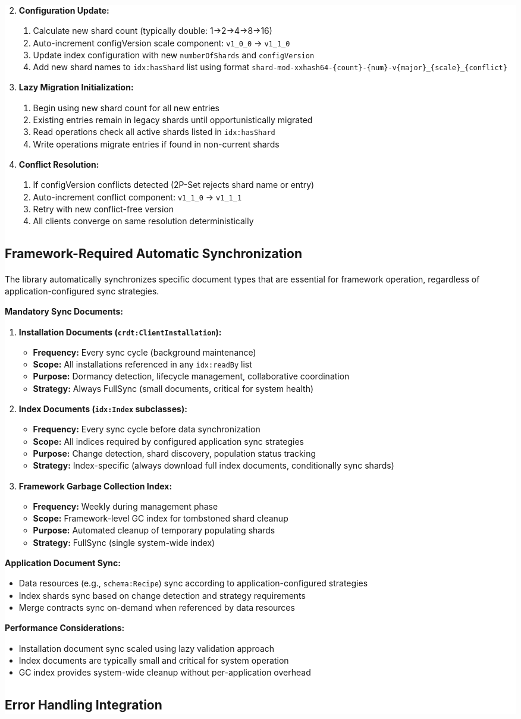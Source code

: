 2. **Configuration Update:**
   1. Calculate new shard count (typically double: 1→2→4→8→16)
   2. Auto-increment configVersion scale component: `v1_0_0` → `v1_1_0`
   3. Update index configuration with new `numberOfShards` and `configVersion`
   4. Add new shard names to `idx:hasShard` list using format `shard-mod-xxhash64-{count}-{num}-v{major}_{scale}_{conflict}`

3. **Lazy Migration Initialization:**
   1. Begin using new shard count for all new entries
   2. Existing entries remain in legacy shards until opportunistically migrated
   3. Read operations check all active shards listed in `idx:hasShard`
   4. Write operations migrate entries if found in non-current shards

4. **Conflict Resolution:**
   1. If configVersion conflicts detected (2P-Set rejects shard name or entry)
   2. Auto-increment conflict component: `v1_1_0` → `v1_1_1`
   3. Retry with new conflict-free version
   4. All clients converge on same resolution deterministically

## **Framework-Required Automatic Synchronization**

The library automatically synchronizes specific document types that are essential for framework operation, regardless of application-configured sync strategies.

**Mandatory Sync Documents:**

1. **Installation Documents (`crdt:ClientInstallation`):**
   - **Frequency:** Every sync cycle (background maintenance)
   - **Scope:** All installations referenced in any `idx:readBy` list
   - **Purpose:** Dormancy detection, lifecycle management, collaborative coordination
   - **Strategy:** Always FullSync (small documents, critical for system health)

2. **Index Documents (`idx:Index` subclasses):**
   - **Frequency:** Every sync cycle before data synchronization
   - **Scope:** All indices required by configured application sync strategies
   - **Purpose:** Change detection, shard discovery, population status tracking
   - **Strategy:** Index-specific (always download full index documents, conditionally sync shards)

3. **Framework Garbage Collection Index:**
   - **Frequency:** Weekly during management phase
   - **Scope:** Framework-level GC index for tombstoned shard cleanup
   - **Purpose:** Automated cleanup of temporary populating shards
   - **Strategy:** FullSync (single system-wide index)

**Application Document Sync:**
- Data resources (e.g., `schema:Recipe`) sync according to application-configured strategies
- Index shards sync based on change detection and strategy requirements
- Merge contracts sync on-demand when referenced by data resources

**Performance Considerations:**
- Installation document sync scaled using lazy validation approach
- Index documents are typically small and critical for system operation
- GC index provides system-wide cleanup without per-application overhead

## **Error Handling Integration**
